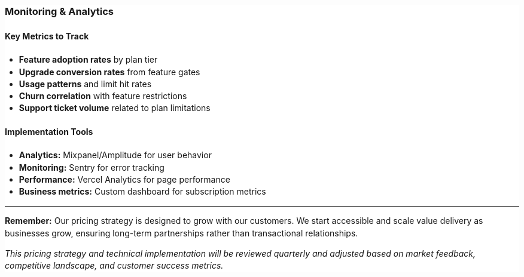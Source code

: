 ### Monitoring & Analytics

#### Key Metrics to Track
- **Feature adoption rates** by plan tier
- **Upgrade conversion rates** from feature gates
- **Usage patterns** and limit hit rates
- **Churn correlation** with feature restrictions
- **Support ticket volume** related to plan limitations

#### Implementation Tools
- **Analytics:** Mixpanel/Amplitude for user behavior
- **Monitoring:** Sentry for error tracking
- **Performance:** Vercel Analytics for page performance
- **Business metrics:** Custom dashboard for subscription metrics

---

**Remember:** Our pricing strategy is designed to grow with our customers. We start accessible and scale value delivery as businesses grow, ensuring long-term partnerships rather than transactional relationships.

*This pricing strategy and technical implementation will be reviewed quarterly and adjusted based on market feedback, competitive landscape, and customer success metrics.*